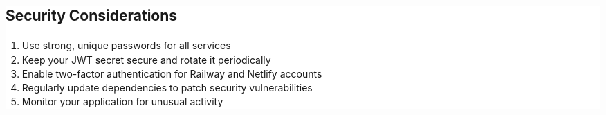 ## Security Considerations

1. Use strong, unique passwords for all services
2. Keep your JWT secret secure and rotate it periodically
3. Enable two-factor authentication for Railway and Netlify accounts
4. Regularly update dependencies to patch security vulnerabilities
5. Monitor your application for unusual activity
